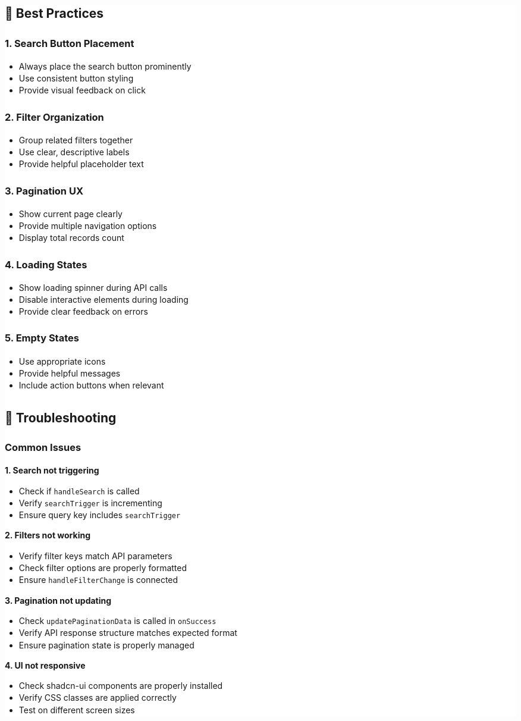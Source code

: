 ## 🚀 **Best Practices**

### **1. Search Button Placement**
- Always place the search button prominently
- Use consistent button styling
- Provide visual feedback on click

### **2. Filter Organization**
- Group related filters together
- Use clear, descriptive labels
- Provide helpful placeholder text

### **3. Pagination UX**
- Show current page clearly
- Provide multiple navigation options
- Display total records count

### **4. Loading States**
- Show loading spinner during API calls
- Disable interactive elements during loading
- Provide clear feedback on errors

### **5. Empty States**
- Use appropriate icons
- Provide helpful messages
- Include action buttons when relevant

## 🐛 **Troubleshooting**

### **Common Issues**

**1. Search not triggering**
- Check if `handleSearch` is called
- Verify `searchTrigger` is incrementing
- Ensure query key includes `searchTrigger`

**2. Filters not working**
- Verify filter keys match API parameters
- Check filter options are properly formatted
- Ensure `handleFilterChange` is connected

**3. Pagination not updating**
- Check `updatePaginationData` is called in `onSuccess`
- Verify API response structure matches expected format
- Ensure pagination state is properly managed

**4. UI not responsive**
- Check shadcn-ui components are properly installed
- Verify CSS classes are applied correctly
- Test on different screen sizes
